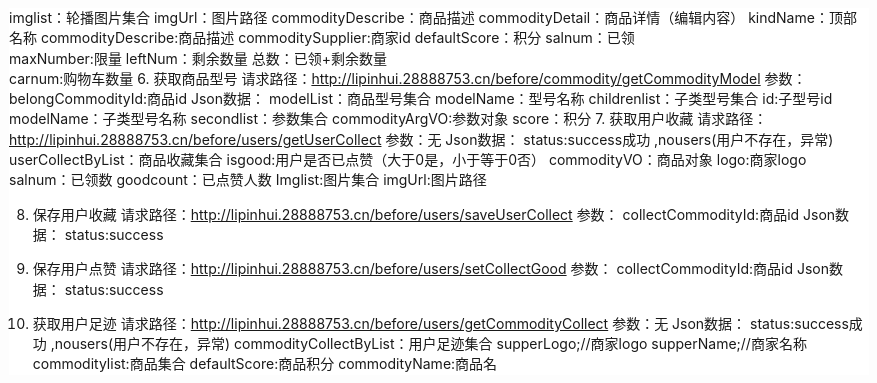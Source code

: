 imglist：轮播图片集合
imgUrl：图片路径
commodityDescribe：商品描述
commodityDetail：商品详情（编辑内容）
kindName：顶部名称
commodityDescribe:商品描述
commoditySupplier:商家id
defaultScore：积分
salnum：已领	
maxNumber:限量
leftNum：剩余数量
总数：已领+剩余数量	
   carnum:购物车数量 
6.	获取商品型号
请求路径：http://lipinhui.28888753.cn/before/commodity/getCommodityModel
参数：
belongCommodityId:商品id
Json数据：
modelList：商品型号集合
modelName：型号名称
childrenlist：子类型号集合
id:子型号id
modelName：子类型号名称
secondlist：参数集合
commodityArgVO:参数对象
score：积分
7.	获取用户收藏
请求路径：http://lipinhui.28888753.cn/before/users/getUserCollect
参数：无
Json数据：
status:success成功 ,nousers(用户不存在，异常) 
userCollectByList：商品收藏集合
isgood:用户是否已点赞（大于0是，小于等于0否）
commodityVO：商品对象
logo:商家logo
salnum：已领数
goodcount：已点赞人数
Imglist:图片集合
imgUrl:图片路径

8.	保存用户收藏
请求路径：http://lipinhui.28888753.cn/before/users/saveUserCollect
参数：
collectCommodityId:商品id
Json数据：
status:success

9.	保存用户点赞
请求路径：http://lipinhui.28888753.cn/before/users/setCollectGood
参数：
collectCommodityId:商品id
Json数据：
status:success
10.	获取用户足迹
请求路径：http://lipinhui.28888753.cn/before/users/getCommodityCollect
参数：无
Json数据：
status:success成功 ,nousers(用户不存在，异常) 
commodityCollectByList：用户足迹集合
supperLogo;//商家logo
supperName;//商家名称
commoditylist:商品集合
defaultScore:商品积分
commodityName:商品名